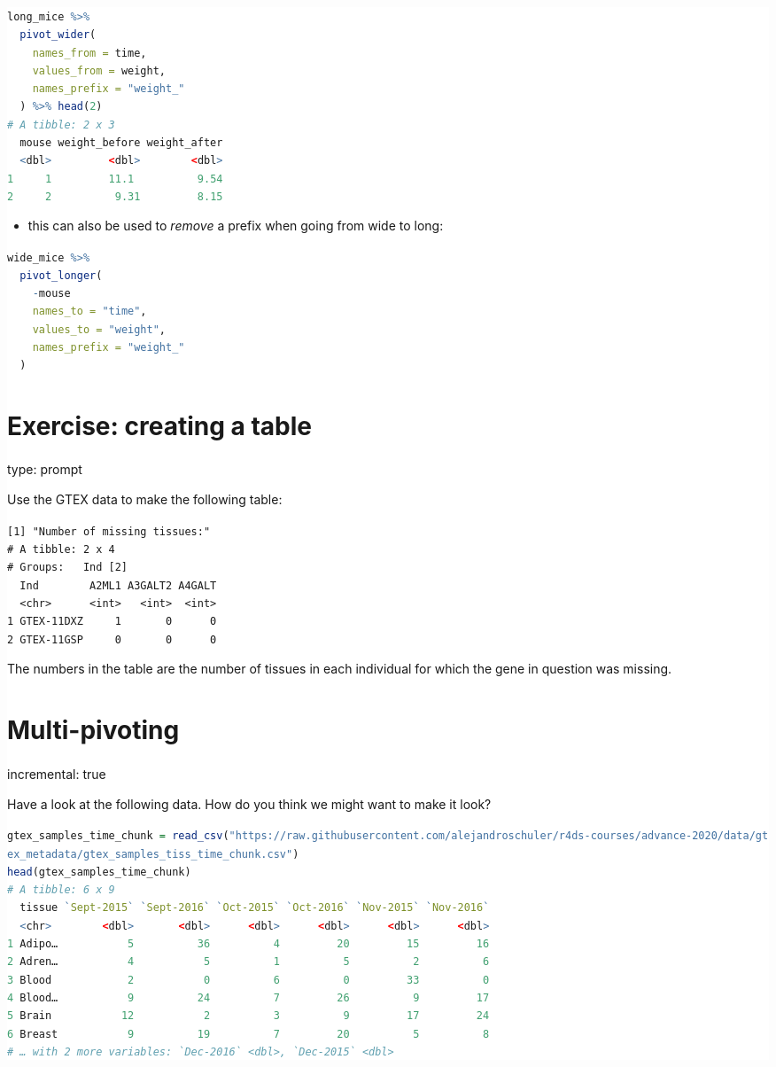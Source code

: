 
```r
long_mice %>% 
  pivot_wider(
    names_from = time, 
    values_from = weight,
    names_prefix = "weight_"
  ) %>% head(2)
# A tibble: 2 x 3
  mouse weight_before weight_after
  <dbl>         <dbl>        <dbl>
1     1         11.1          9.54
2     2          9.31         8.15
```

- this can also be used to _remove_ a prefix when going from wide to long:


```r
wide_mice %>% 
  pivot_longer(
    -mouse
    names_to = "time",
    values_to = "weight",
    names_prefix = "weight_"
  )
```

Exercise: creating a table
===
type: prompt

Use the GTEX data to make the following table:


```
[1] "Number of missing tissues:"
# A tibble: 2 x 4
# Groups:   Ind [2]
  Ind        A2ML1 A3GALT2 A4GALT
  <chr>      <int>   <int>  <int>
1 GTEX-11DXZ     1       0      0
2 GTEX-11GSP     0       0      0
```

The numbers in the table are the number of tissues in each individual for which the gene in question was missing.

Multi-pivoting
===
incremental: true


Have a look at the following data. How do you think we might want to make it look?


```r
gtex_samples_time_chunk = read_csv("https://raw.githubusercontent.com/alejandroschuler/r4ds-courses/advance-2020/data/gtex_metadata/gtex_samples_tiss_time_chunk.csv")
head(gtex_samples_time_chunk)
# A tibble: 6 x 9
  tissue `Sept-2015` `Sept-2016` `Oct-2015` `Oct-2016` `Nov-2015` `Nov-2016`
  <chr>        <dbl>       <dbl>      <dbl>      <dbl>      <dbl>      <dbl>
1 Adipo…           5          36          4         20         15         16
2 Adren…           4           5          1          5          2          6
3 Blood            2           0          6          0         33          0
4 Blood…           9          24          7         26          9         17
5 Brain           12           2          3          9         17         24
6 Breast           9          19          7         20          5          8
# … with 2 more variables: `Dec-2016` <dbl>, `Dec-2015` <dbl>
```
